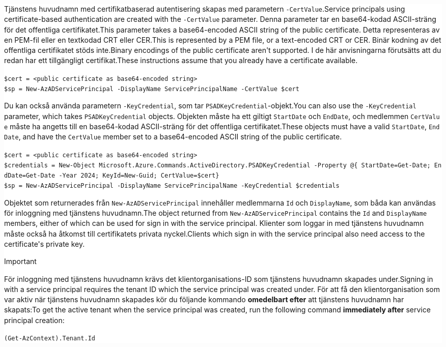 <span data-ttu-id="77684-132">Tjänstens huvudnamn med certifikatbaserad autentisering skapas med parametern `-CertValue`.</span><span class="sxs-lookup"><span data-stu-id="77684-132">Service principals using certificate-based authentication are created with the `-CertValue` parameter.</span></span> <span data-ttu-id="77684-133">Denna parameter tar en base64-kodad ASCII-sträng för det offentliga certifikatet.</span><span class="sxs-lookup"><span data-stu-id="77684-133">This parameter takes a base64-encoded ASCII string of the public certificate.</span></span> <span data-ttu-id="77684-134">Detta representeras av en PEM-fil eller en textkodad CRT eller CER.</span><span class="sxs-lookup"><span data-stu-id="77684-134">This is represented by a PEM file, or a text-encoded CRT or CER.</span></span> <span data-ttu-id="77684-135">Binär kodning av det offentliga certifikatet stöds inte.</span><span class="sxs-lookup"><span data-stu-id="77684-135">Binary encodings of the public certificate aren't supported.</span></span> <span data-ttu-id="77684-136">I de här anvisningarna förutsätts att du redan har ett tillgängligt certifikat.</span><span class="sxs-lookup"><span data-stu-id="77684-136">These instructions assume that you already have a certificate available.</span></span>

```azurepowershell-interactive
$cert = <public certificate as base64-encoded string>
$sp = New-AzADServicePrincipal -DisplayName ServicePrincipalName -CertValue $cert
```

<span data-ttu-id="77684-137">Du kan också använda parametern `-KeyCredential`, som tar `PSADKeyCredential`-objekt.</span><span class="sxs-lookup"><span data-stu-id="77684-137">You can also use the `-KeyCredential` parameter, which takes `PSADKeyCredential` objects.</span></span> <span data-ttu-id="77684-138">Objekten måste ha ett giltigt `StartDate` och `EndDate`, och medlemmen `CertValue` måste ha angetts till en base64-kodad ASCII-sträng för det offentliga certifikatet.</span><span class="sxs-lookup"><span data-stu-id="77684-138">These objects must have a valid `StartDate`, `EndDate`, and have the `CertValue` member set to a base64-encoded ASCII string of the public certificate.</span></span>

```azurepowershell-interactive
$cert = <public certificate as base64-encoded string>
$credentials = New-Object Microsoft.Azure.Commands.ActiveDirectory.PSADKeyCredential -Property @{ StartDate=Get-Date; EndDate=Get-Date -Year 2024; KeyId=New-Guid; CertValue=$cert}
$sp = New-AzADServicePrincipal -DisplayName ServicePrincipalName -KeyCredential $credentials
```

<span data-ttu-id="77684-139">Objektet som returnerades från `New-AzADServicePrincipal` innehåller medlemmarna `Id` och `DisplayName`, som båda kan användas för inloggning med tjänstens huvudnamn.</span><span class="sxs-lookup"><span data-stu-id="77684-139">The object returned from `New-AzADServicePrincipal` contains the `Id` and `DisplayName` members, either of which can be used for sign in with the service principal.</span></span> <span data-ttu-id="77684-140">Klienter som loggar in med tjänstens huvudnamn måste också ha åtkomst till certifikatets privata nyckel.</span><span class="sxs-lookup"><span data-stu-id="77684-140">Clients which sign in with the service principal also need access to the certificate's private key.</span></span>

> [!IMPORTANT]
>
> <span data-ttu-id="77684-141">För inloggning med tjänstens huvudnamn krävs det klientorganisations-ID som tjänstens huvudnamn skapades under.</span><span class="sxs-lookup"><span data-stu-id="77684-141">Signing in with a service principal requires the tenant ID which the service principal was created under.</span></span> <span data-ttu-id="77684-142">För att få den klientorganisation som var aktiv när tjänstens huvudnamn skapades kör du följande kommando __omedelbart efter__ att tjänstens huvudnamn har skapats:</span><span class="sxs-lookup"><span data-stu-id="77684-142">To get the active tenant when the service principal was created, run the following command __immediately after__ service principal creation:</span></span>
>
> ```azurepowershell-interactive
> (Get-AzContext).Tenant.Id
> ```
